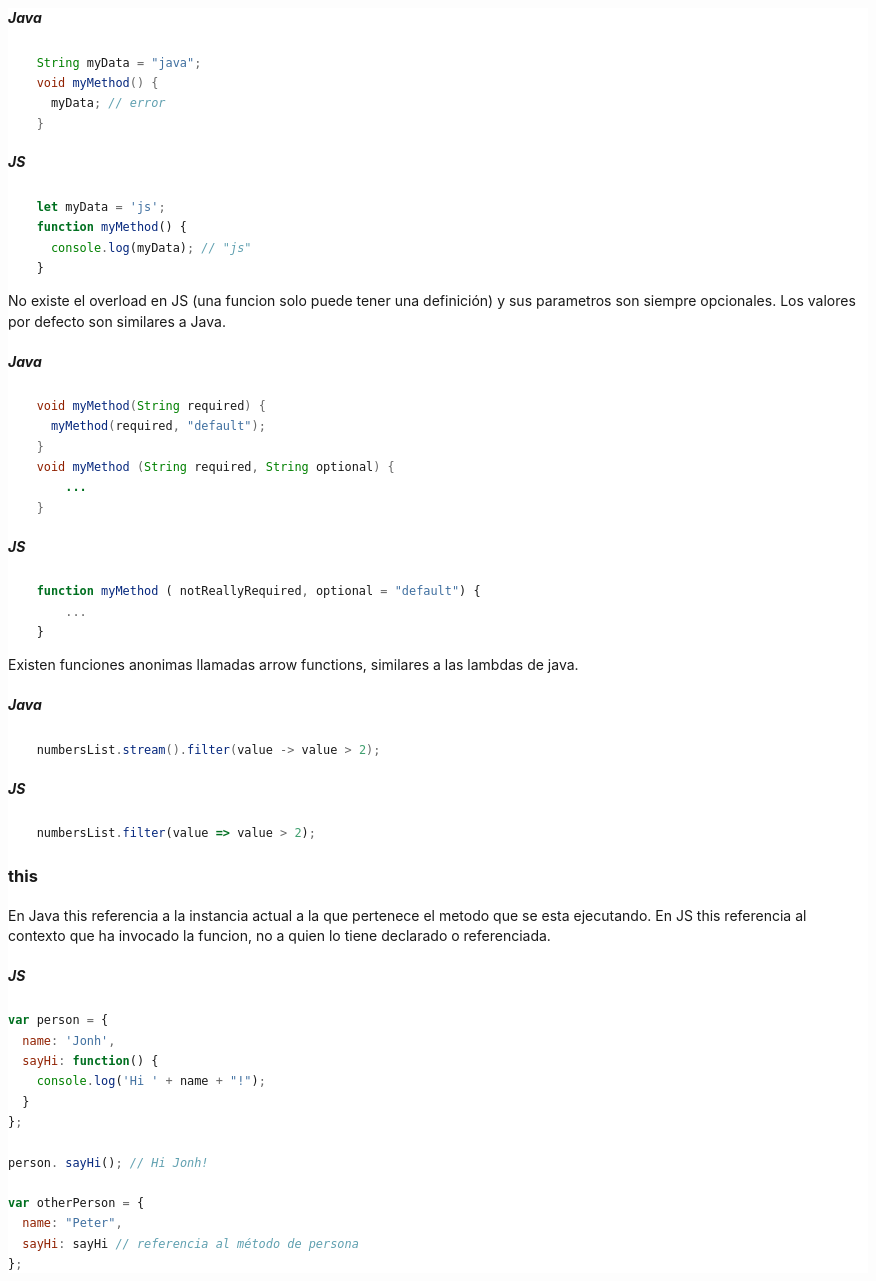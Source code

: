 ##### Java
```java
    String myData = "java";
    void myMethod() {
      myData; // error
    }
```
##### JS
```javascript
    let myData = 'js';
    function myMethod() {
      console.log(myData); // "js"
    }
```
          

No existe el overload en JS (una funcion solo puede tener una definición) y sus parametros son siempre opcionales. Los valores por defecto son similares a Java.

##### Java
```java
    void myMethod(String required) {
      myMethod(required, "default");
    }
    void myMethod (String required, String optional) {
    	...
    }
```
##### JS
```javascript
    function myMethod ( notReallyRequired, optional = "default") {
        ...
    }
```

Existen funciones anonimas llamadas arrow functions, similares a las lambdas de java.

##### Java
```java
    numbersList.stream().filter(value -> value > 2);
```
##### JS
```javascript
    numbersList.filter(value => value > 2);
```

### this

En Java this referencia a la instancia actual a la que pertenece el metodo que se esta ejecutando. En JS this referencia al contexto que ha invocado la funcion, no a quien lo tiene declarado o referenciada. 

##### JS
```javascript
var person = {
  name: 'Jonh',
  sayHi: function() {
    console.log('Hi ' + name + "!");
  }
};

person. sayHi(); // Hi Jonh!
 
var otherPerson = {
  name: "Peter",
  sayHi: sayHi // referencia al método de persona
};
```